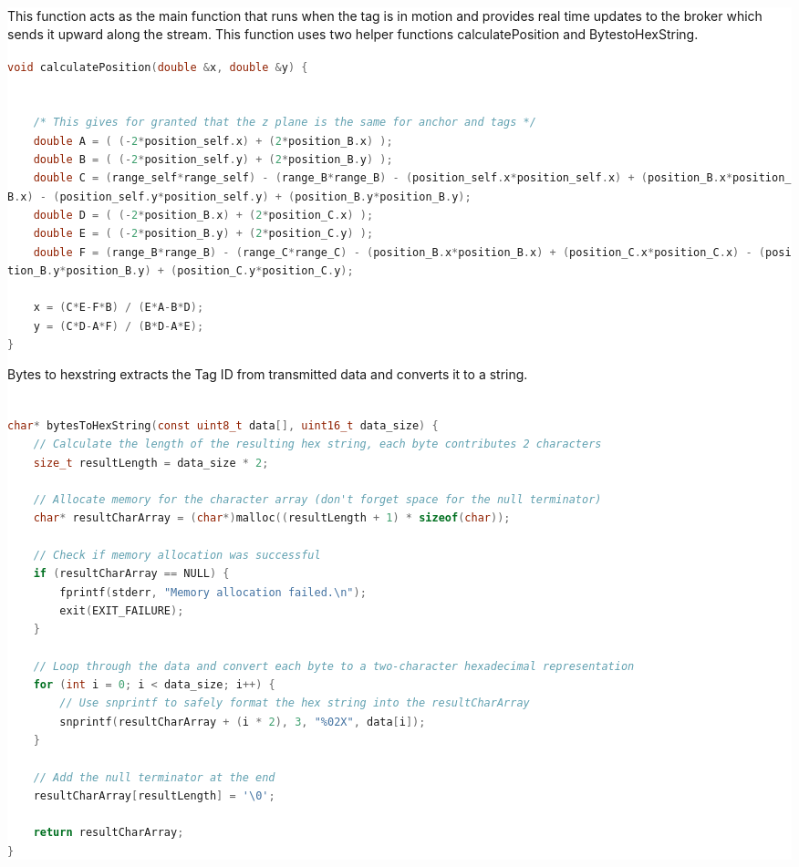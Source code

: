 This function acts as the main function that runs when the tag is in motion and provides real time updates to the broker which sends it upward along the stream. This function uses two helper functions calculatePosition  and BytestoHexString.

```C
void calculatePosition(double &x, double &y) {


    /* This gives for granted that the z plane is the same for anchor and tags */
    double A = ( (-2*position_self.x) + (2*position_B.x) );
    double B = ( (-2*position_self.y) + (2*position_B.y) );
    double C = (range_self*range_self) - (range_B*range_B) - (position_self.x*position_self.x) + (position_B.x*position_B.x) - (position_self.y*position_self.y) + (position_B.y*position_B.y);
    double D = ( (-2*position_B.x) + (2*position_C.x) );
    double E = ( (-2*position_B.y) + (2*position_C.y) );
    double F = (range_B*range_B) - (range_C*range_C) - (position_B.x*position_B.x) + (position_C.x*position_C.x) - (position_B.y*position_B.y) + (position_C.y*position_C.y);

    x = (C*E-F*B) / (E*A-B*D);
    y = (C*D-A*F) / (B*D-A*E);
}
```

Bytes to hexstring extracts the Tag ID from transmitted data and converts it to a string.

``` C

char* bytesToHexString(const uint8_t data[], uint16_t data_size) {
    // Calculate the length of the resulting hex string, each byte contributes 2 characters
    size_t resultLength = data_size * 2;

    // Allocate memory for the character array (don't forget space for the null terminator)
    char* resultCharArray = (char*)malloc((resultLength + 1) * sizeof(char));

    // Check if memory allocation was successful
    if (resultCharArray == NULL) {
        fprintf(stderr, "Memory allocation failed.\n");
        exit(EXIT_FAILURE);
    }

    // Loop through the data and convert each byte to a two-character hexadecimal representation
    for (int i = 0; i < data_size; i++) {
        // Use snprintf to safely format the hex string into the resultCharArray
        snprintf(resultCharArray + (i * 2), 3, "%02X", data[i]);
    }

    // Add the null terminator at the end
    resultCharArray[resultLength] = '\0';

    return resultCharArray;
}

```
